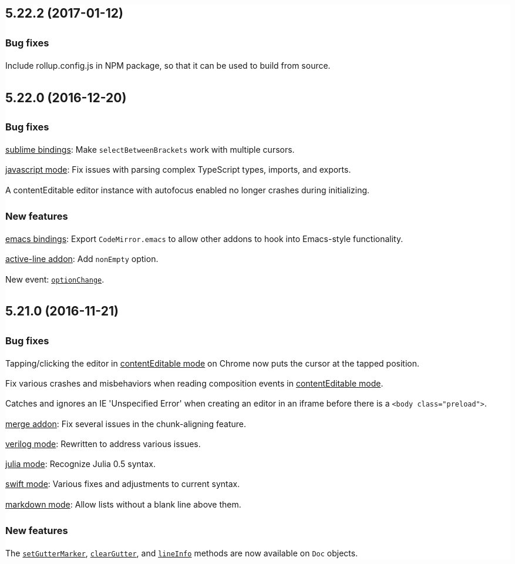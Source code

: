## 5.22.2 (2017-01-12)

### Bug fixes

Include rollup.config.js in NPM package, so that it can be used to build from source.

## 5.22.0 (2016-12-20)

### Bug fixes

[sublime bindings](https://codemirror.net/demo/sublime.html): Make `selectBetweenBrackets` work with multiple cursors.

[javascript mode](https://codemirror.net/mode/javascript/): Fix issues with parsing complex TypeScript types, imports, and exports.

A contentEditable editor instance with autofocus enabled no longer crashes during initializing.

### New features

[emacs bindings](https://codemirror.net/demo/emacs.html): Export `CodeMirror.emacs` to allow other addons to hook into Emacs-style functionality.

[active-line addon](https://codemirror.net/doc/manual.html#addon_active-line): Add `nonEmpty` option.

New event: [`optionChange`](https://codemirror.net/doc/manual.html#event_optionChange).

## 5.21.0 (2016-11-21)

### Bug fixes

Tapping/clicking the editor in [contentEditable mode](https://codemirror.net/doc/manual.html#option_inputStyle) on Chrome now puts the cursor at the tapped position.

Fix various crashes and misbehaviors when reading composition events in [contentEditable mode](https://codemirror.net/doc/manual.html#option_inputStyle).

Catches and ignores an IE 'Unspecified Error' when creating an editor in an iframe before there is a `<body class="preload">`.

[merge addon](https://codemirror.net/doc/manual.html#addon_merge): Fix several issues in the chunk-aligning feature.

[verilog mode](https://codemirror.net/mode/verilog): Rewritten to address various issues.

[julia mode](https://codemirror.net/mode/julia): Recognize Julia 0.5 syntax.

[swift mode](https://codemirror.net/mode/swift): Various fixes and adjustments to current syntax.

[markdown mode](https://codemirror.net/mode/markdown): Allow lists without a blank line above them.

### New features

The [`setGutterMarker`](https://codemirror.net/doc/manual.html#setGutterMarker), [`clearGutter`](https://codemirror.net/doc/manual.html#clearGutter), and [`lineInfo`](https://codemirror.net/doc/manual.html#lineInfo) methods are now available on `Doc` objects.
